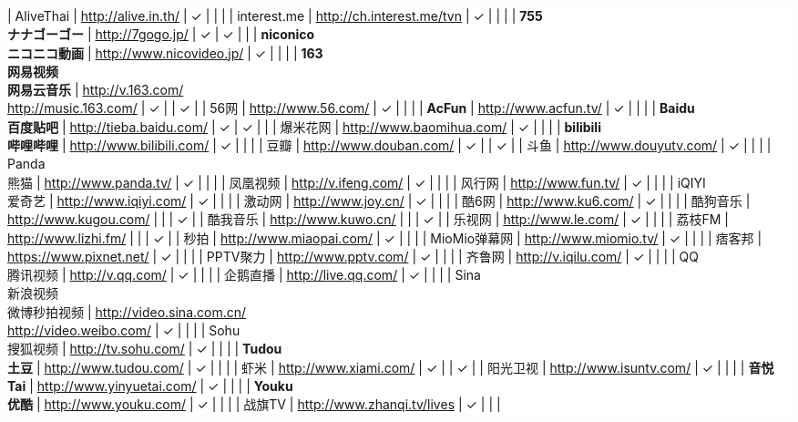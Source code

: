    |              AliveThai              | <http://alive.in.th/>                                     |    ✓    |         |         |
   |             interest.me             | <http://ch.interest.me/tvn>                               |    ✓    |         |         |
   |      **755<br/>ナナゴーゴー**       | <http://7gogo.jp/>                                        |    ✓    |    ✓    |         |
   |    **niconico<br/>ニコニコ動画**    | <http://www.nicovideo.jp/>                                |    ✓    |         |         |
   | **163<br/>网易视频<br/>网易云音乐** | <http://v.163.com/><br/><http://music.163.com/>           |    ✓    |         |    ✓    |
   |                56网                 | <http://www.56.com/>                                      |    ✓    |         |         |
   |              **AcFun**              | <http://www.acfun.tv/>                                    |    ✓    |         |         |
   |       **Baidu<br/>百度贴吧**        | <http://tieba.baidu.com/>                                 |    ✓    |    ✓    |         |
   |              爆米花网               | <http://www.baomihua.com/>                                |    ✓    |         |         |
   |      **bilibili<br/>哔哩哔哩**      | <http://www.bilibili.com/>                                |    ✓    |         |         |
   |                豆瓣                 | <http://www.douban.com/>                                  |    ✓    |         |    ✓    |
   |                斗鱼                 | <http://www.douyutv.com/>                                 |    ✓    |         |         |
   |           Panda<br/>熊猫            | <http://www.panda.tv/>                                    |    ✓    |         |         |
   |              凤凰视频               | <http://v.ifeng.com/>                                     |    ✓    |         |         |
   |               风行网                | <http://www.fun.tv/>                                      |    ✓    |         |         |
   |          iQIYI<br/>爱奇艺           | <http://www.iqiyi.com/>                                   |    ✓    |         |         |
   |               激动网                | <http://www.joy.cn/>                                      |    ✓    |         |         |
   |                酷6网                | <http://www.ku6.com/>                                     |    ✓    |         |         |
   |              酷狗音乐               | <http://www.kugou.com/>                                   |         |         |    ✓    |
   |              酷我音乐               | <http://www.kuwo.cn/>                                     |         |         |    ✓    |
   |               乐视网                | <http://www.le.com/>                                      |    ✓    |         |         |
   |               荔枝FM                | <http://www.lizhi.fm/>                                    |         |         |    ✓    |
   |                秒拍                 | <http://www.miaopai.com/>                                 |    ✓    |         |         |
   |            MioMio弹幕网             | <http://www.miomio.tv/>                                   |    ✓    |         |         |
   |               痞客邦                | <https://www.pixnet.net/>                                 |    ✓    |         |         |
   |              PPTV聚力               | <http://www.pptv.com/>                                    |    ✓    |         |         |
   |               齐鲁网                | <http://v.iqilu.com/>                                     |    ✓    |         |         |
   |           QQ<br/>腾讯视频           | <http://v.qq.com/>                                        |    ✓    |         |         |
   |              企鹅直播               | <http://live.qq.com/>                                     |    ✓    |         |         |
   | Sina<br/>新浪视频<br/>微博秒拍视频  | <http://video.sina.com.cn/><br/><http://video.weibo.com/> |    ✓    |         |         |
   |          Sohu<br/>搜狐视频          | <http://tv.sohu.com/>                                     |    ✓    |         |         |
   |         **Tudou<br/>土豆**          | <http://www.tudou.com/>                                   |    ✓    |         |         |
   |                虾米                 | <http://www.xiami.com/>                                   |    ✓    |         |    ✓    |
   |              阳光卫视               | <http://www.isuntv.com/>                                  |    ✓    |         |         |
   |             **音悦Tai**             | <http://www.yinyuetai.com/>                               |    ✓    |         |         |
   |         **Youku<br/>优酷**          | <http://www.youku.com/>                                   |    ✓    |         |         |
   |               战旗TV                | <http://www.zhanqi.tv/lives>                              |    ✓    |         |         |